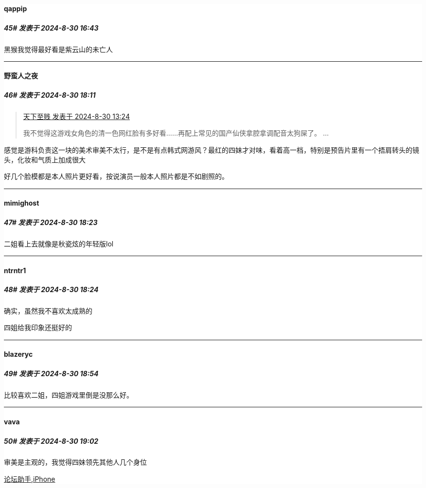 ####  qappip  
##### 45#       发表于 2024-8-30 16:43

黑猴我觉得最好看是紫云山的未亡人


*****

####  野蛮人之夜  
##### 46#       发表于 2024-8-30 18:11

<blockquote><a href="httphttps://bbs.saraba1st.com/2b/forum.php?mod=redirect&amp;goto=findpost&amp;pid=66063710&amp;ptid=2197278" target="_blank">天下至贱 发表于 2024-8-30 13:24</a>

我不觉得这游戏女角色的清一色网红脸有多好看……再配上常见的国产仙侠拿腔拿调配音太狗屎了。 ...</blockquote>
感觉是游科负责这一块的美术审美不太行，是不是有点韩式网游风？最红的四妹才对味，看着高一档，特别是预告片里有一个捂肩转头的镜头，化妆和气质上加成很大

好几个脸模都是本人照片更好看，按说演员一般本人照片都是不如剧照的。


*****

####  mimighost  
##### 47#       发表于 2024-8-30 18:23

二姐看上去就像是秋瓷炫的年轻版lol

*****

####  ntrntr1  
##### 48#       发表于 2024-8-30 18:24

确实，虽然我不喜欢太成熟的

四姐给我印象还挺好的


*****

####  blazeryc  
##### 49#       发表于 2024-8-30 18:54

比较喜欢二姐，四姐游戏里倒是没那么好。


*****

####  vava  
##### 50#       发表于 2024-8-30 19:02

审美是主观的，我觉得四妹领先其他人几个身位

[论坛助手,iPhone](https://bbs.saraba1st.com/2b/forum.php?mod=viewthread&amp;tid=2029836)

